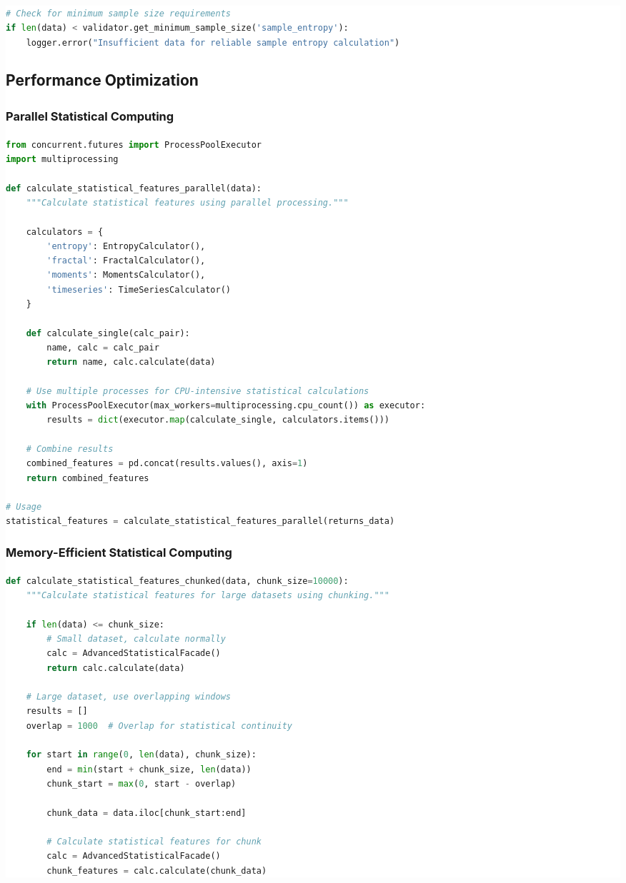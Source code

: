 ```python
# Check for minimum sample size requirements
if len(data) < validator.get_minimum_sample_size('sample_entropy'):
    logger.error("Insufficient data for reliable sample entropy calculation")
```

## Performance Optimization

### Parallel Statistical Computing

```python
from concurrent.futures import ProcessPoolExecutor
import multiprocessing

def calculate_statistical_features_parallel(data):
    """Calculate statistical features using parallel processing."""

    calculators = {
        'entropy': EntropyCalculator(),
        'fractal': FractalCalculator(),
        'moments': MomentsCalculator(),
        'timeseries': TimeSeriesCalculator()
    }

    def calculate_single(calc_pair):
        name, calc = calc_pair
        return name, calc.calculate(data)

    # Use multiple processes for CPU-intensive statistical calculations
    with ProcessPoolExecutor(max_workers=multiprocessing.cpu_count()) as executor:
        results = dict(executor.map(calculate_single, calculators.items()))

    # Combine results
    combined_features = pd.concat(results.values(), axis=1)
    return combined_features

# Usage
statistical_features = calculate_statistical_features_parallel(returns_data)
```

### Memory-Efficient Statistical Computing

```python
def calculate_statistical_features_chunked(data, chunk_size=10000):
    """Calculate statistical features for large datasets using chunking."""

    if len(data) <= chunk_size:
        # Small dataset, calculate normally
        calc = AdvancedStatisticalFacade()
        return calc.calculate(data)

    # Large dataset, use overlapping windows
    results = []
    overlap = 1000  # Overlap for statistical continuity

    for start in range(0, len(data), chunk_size):
        end = min(start + chunk_size, len(data))
        chunk_start = max(0, start - overlap)

        chunk_data = data.iloc[chunk_start:end]

        # Calculate statistical features for chunk
        calc = AdvancedStatisticalFacade()
        chunk_features = calc.calculate(chunk_data)
```